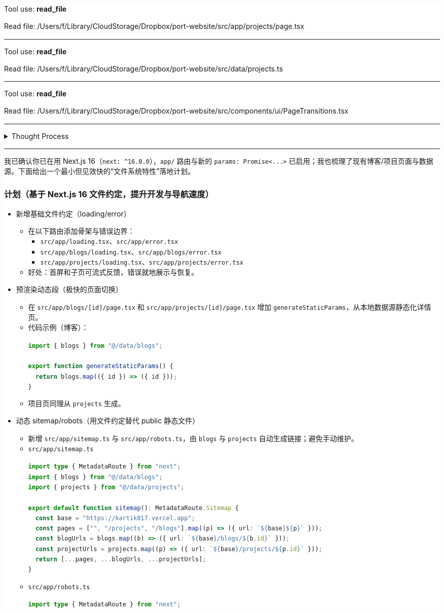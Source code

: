 
Tool use: **read_file**

Read file: /Users/f/Library/CloudStorage/Dropbox/port-website/src/app/projects/page.tsx

---

Tool use: **read_file**

Read file: /Users/f/Library/CloudStorage/Dropbox/port-website/src/data/projects.ts

---

Tool use: **read_file**

Read file: /Users/f/Library/CloudStorage/Dropbox/port-website/src/components/ui/PageTransitions.tsx

---

<think><details><summary>Thought Process</summary></details></think>

---

我已确认你已在用 Next.js 16（`next: ^16.0.0`），`app/` 路由与新的 `params: Promise<...>` 已启用；我也梳理了现有博客/项目页面与数据源。下面给出一个最小但见效快的“文件系统特性”落地计划。

### 计划（基于 Next.js 16 文件约定，提升开发与导航速度）

- 新增基础文件约定（loading/error）
  - 在以下路由添加骨架与错误边界：
    - `src/app/loading.tsx`、`src/app/error.tsx`
    - `src/app/blogs/loading.tsx`、`src/app/blogs/error.tsx`
    - `src/app/projects/loading.tsx`、`src/app/projects/error.tsx`
  - 好处：首屏和子页可流式反馈，错误就地展示与恢复。

- 预渲染动态段（极快的页面切换）
  - 在 `src/app/blogs/[id]/page.tsx` 和 `src/app/projects/[id]/page.tsx` 增加 `generateStaticParams`，从本地数据源静态化详情页。
  - 代码示例（博客）：
    ```ts
    import { blogs } from "@/data/blogs";

    export function generateStaticParams() {
      return blogs.map(({ id }) => ({ id }));
    }
    ```
  - 项目页同理从 `projects` 生成。

- 动态 sitemap/robots（用文件约定替代 public 静态文件）
  - 新增 `src/app/sitemap.ts` 与 `src/app/robots.ts`，由 `blogs` 与 `projects` 自动生成链接；避免手动维护。
  - `src/app/sitemap.ts`
    ```ts
    import type { MetadataRoute } from "next";
    import { blogs } from "@/data/blogs";
    import { projects } from "@/data/projects";

    export default function sitemap(): MetadataRoute.Sitemap {
      const base = "https://kartik017.vercel.app";
      const pages = ["", "/projects", "/blogs"].map((p) => ({ url: `${base}${p}` }));
      const blogUrls = blogs.map((b) => ({ url: `${base}/blogs/${b.id}` }));
      const projectUrls = projects.map((p) => ({ url: `${base}/projects/${p.id}` }));
      return [...pages, ...blogUrls, ...projectUrls];
    }
    ```
  - `src/app/robots.ts`
    ```ts
    import type { MetadataRoute } from "next";
